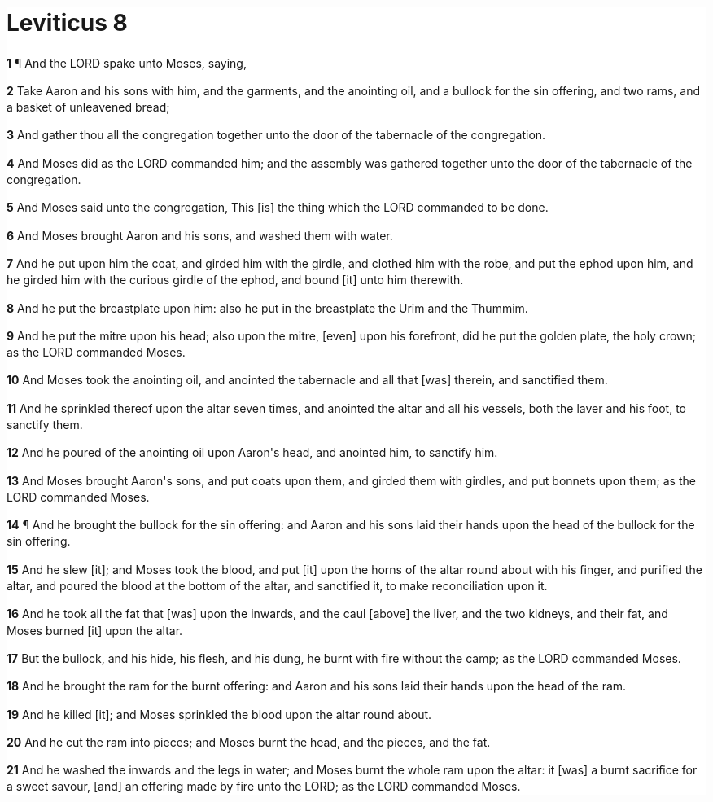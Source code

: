 # Leviticus 8

**1** ¶ And the LORD spake unto Moses, saying,

**2** Take Aaron and his sons with him, and the garments, and the anointing oil, and a bullock for the sin offering, and two rams, and a basket of unleavened bread;

**3** And gather thou all the congregation together unto the door of the tabernacle of the congregation.

**4** And Moses did as the LORD commanded him; and the assembly was gathered together unto the door of the tabernacle of the congregation.

**5** And Moses said unto the congregation, This [is] the thing which the LORD commanded to be done.

**6** And Moses brought Aaron and his sons, and washed them with water.

**7** And he put upon him the coat, and girded him with the girdle, and clothed him with the robe, and put the ephod upon him, and he girded him with the curious girdle of the ephod, and bound [it] unto him therewith.

**8** And he put the breastplate upon him: also he put in the breastplate the Urim and the Thummim.

**9** And he put the mitre upon his head; also upon the mitre, [even] upon his forefront, did he put the golden plate, the holy crown; as the LORD commanded Moses.

**10** And Moses took the anointing oil, and anointed the tabernacle and all that [was] therein, and sanctified them.

**11** And he sprinkled thereof upon the altar seven times, and anointed the altar and all his vessels, both the laver and his foot, to sanctify them.

**12** And he poured of the anointing oil upon Aaron's head, and anointed him, to sanctify him.

**13** And Moses brought Aaron's sons, and put coats upon them, and girded them with girdles, and put bonnets upon them; as the LORD commanded Moses.

**14** ¶ And he brought the bullock for the sin offering: and Aaron and his sons laid their hands upon the head of the bullock for the sin offering.

**15** And he slew [it]; and Moses took the blood, and put [it] upon the horns of the altar round about with his finger, and purified the altar, and poured the blood at the bottom of the altar, and sanctified it, to make reconciliation upon it.

**16** And he took all the fat that [was] upon the inwards, and the caul [above] the liver, and the two kidneys, and their fat, and Moses burned [it] upon the altar.

**17** But the bullock, and his hide, his flesh, and his dung, he burnt with fire without the camp; as the LORD commanded Moses.

**18** And he brought the ram for the burnt offering: and Aaron and his sons laid their hands upon the head of the ram.

**19** And he killed [it]; and Moses sprinkled the blood upon the altar round about.

**20** And he cut the ram into pieces; and Moses burnt the head, and the pieces, and the fat.

**21** And he washed the inwards and the legs in water; and Moses burnt the whole ram upon the altar: it [was] a burnt sacrifice for a sweet savour, [and] an offering made by fire unto the LORD; as the LORD commanded Moses.
